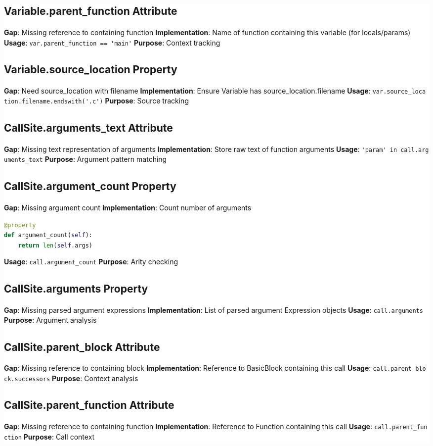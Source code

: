 ## Variable.parent_function Attribute
**Gap**: Missing reference to containing function
**Implementation**: Name of function containing this variable (for locals/params)
**Usage**: `var.parent_function == 'main'`
**Purpose**: Context tracking

## Variable.source_location Property
**Gap**: Need source_location with filename
**Implementation**: Ensure Variable has source_location.filename
**Usage**: `var.source_location.filename.endswith('.c')`
**Purpose**: Source tracking

## CallSite.arguments_text Attribute
**Gap**: Missing text representation of arguments
**Implementation**: Store raw text of function arguments
**Usage**: `'param' in call.arguments_text`
**Purpose**: Argument pattern matching

## CallSite.argument_count Property
**Gap**: Missing argument count
**Implementation**: Count number of arguments
```python
@property
def argument_count(self):
    return len(self.args)
```
**Usage**: `call.argument_count`
**Purpose**: Arity checking

## CallSite.arguments Property
**Gap**: Missing parsed argument expressions
**Implementation**: List of parsed argument Expression objects
**Usage**: `call.arguments`
**Purpose**: Argument analysis

## CallSite.parent_block Attribute
**Gap**: Missing reference to containing block
**Implementation**: Reference to BasicBlock containing this call
**Usage**: `call.parent_block.successors`
**Purpose**: Context analysis

## CallSite.parent_function Attribute
**Gap**: Missing reference to containing function
**Implementation**: Reference to Function containing this call
**Usage**: `call.parent_function`
**Purpose**: Call context
